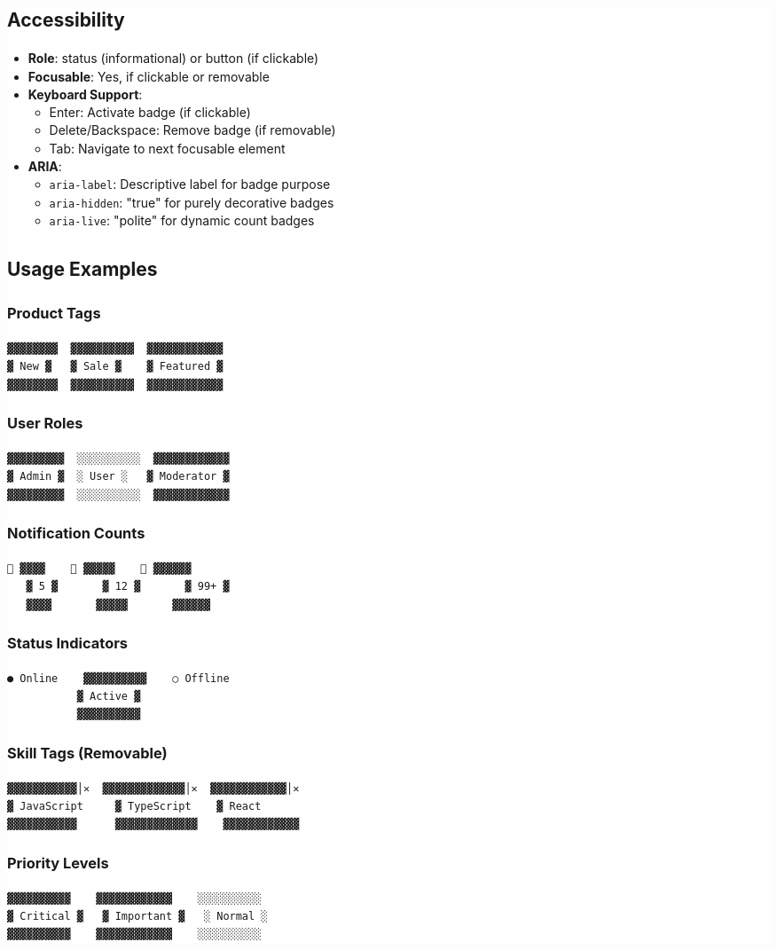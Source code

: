 ## Accessibility

- **Role**: status (informational) or button (if clickable)
- **Focusable**: Yes, if clickable or removable
- **Keyboard Support**:
  - Enter: Activate badge (if clickable)
  - Delete/Backspace: Remove badge (if removable)
  - Tab: Navigate to next focusable element
- **ARIA**:
  - `aria-label`: Descriptive label for badge purpose
  - `aria-hidden`: "true" for purely decorative badges
  - `aria-live`: "polite" for dynamic count badges

## Usage Examples

### Product Tags
```
▓▓▓▓▓▓▓▓  ▓▓▓▓▓▓▓▓▓▓  ▓▓▓▓▓▓▓▓▓▓▓▓
▓ New ▓   ▓ Sale ▓    ▓ Featured ▓
▓▓▓▓▓▓▓▓  ▓▓▓▓▓▓▓▓▓▓  ▓▓▓▓▓▓▓▓▓▓▓▓
```

### User Roles
```
▓▓▓▓▓▓▓▓▓  ░░░░░░░░░░  ▓▓▓▓▓▓▓▓▓▓▓▓
▓ Admin ▓  ░ User ░   ▓ Moderator ▓
▓▓▓▓▓▓▓▓▓  ░░░░░░░░░░  ▓▓▓▓▓▓▓▓▓▓▓▓
```

### Notification Counts
```
📧 ▓▓▓▓    🔔 ▓▓▓▓▓    💬 ▓▓▓▓▓▓
   ▓ 5 ▓       ▓ 12 ▓       ▓ 99+ ▓
   ▓▓▓▓       ▓▓▓▓▓       ▓▓▓▓▓▓
```

### Status Indicators
```
● Online    ▓▓▓▓▓▓▓▓▓▓    ○ Offline
           ▓ Active ▓
           ▓▓▓▓▓▓▓▓▓▓
```

### Skill Tags (Removable)
```
▓▓▓▓▓▓▓▓▓▓▓│✕  ▓▓▓▓▓▓▓▓▓▓▓▓▓│✕  ▓▓▓▓▓▓▓▓▓▓▓▓│✕
▓ JavaScript     ▓ TypeScript    ▓ React
▓▓▓▓▓▓▓▓▓▓▓      ▓▓▓▓▓▓▓▓▓▓▓▓▓    ▓▓▓▓▓▓▓▓▓▓▓▓
```

### Priority Levels
```
▓▓▓▓▓▓▓▓▓▓    ▓▓▓▓▓▓▓▓▓▓▓▓    ░░░░░░░░░░
▓ Critical ▓   ▓ Important ▓   ░ Normal ░
▓▓▓▓▓▓▓▓▓▓    ▓▓▓▓▓▓▓▓▓▓▓▓    ░░░░░░░░░░
```
